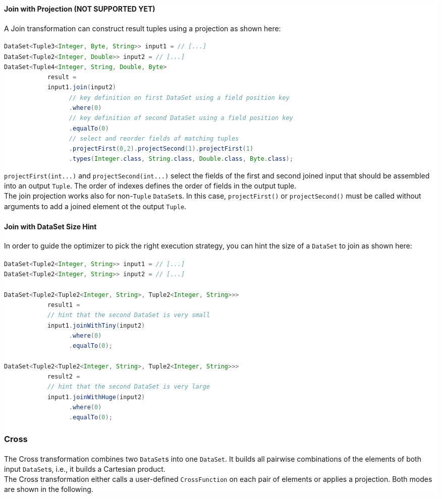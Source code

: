 #### Join with Projection (**NOT SUPPORTED YET**)

A Join transformation can construct result tuples using a projection as shown here:

```java
DataSet<Tuple3<Integer, Byte, String>> input1 = // [...]
DataSet<Tuple2<Integer, Double>> input2 = // [...]
DataSet<Tuple4<Integer, String, Double, Byte>
            result =
            input1.join(input2)
                  // key definition on first DataSet using a field position key
                  .where(0)
                  // key definition of second DataSet using a field position key
                  .equalTo(0)
                  // select and reorder fields of matching tuples
                  .projectFirst(0,2).projectSecond(1).projectFirst(1)
                  .types(Integer.class, String.class, Double.class, Byte.class);
```

`projectFirst(int...)` and `projectSecond(int...)` select the fields of the first and second joined input that should be assembled into an output `Tuple`. The order of indexes defines the order of fields in the output tuple. <br/>
The join projection works also for non-`Tuple` `DataSet`s. In this case, `projectFirst()` or `projectSecond()` must be called without arguments to add a joined element ot the output `Tuple`.

#### Join with DataSet Size Hint

In order to guide the optimizer to pick the right execution strategy, you can hint the size of a `DataSet` to join as shown here:

```java
DataSet<Tuple2<Integer, String>> input1 = // [...]
DataSet<Tuple2<Integer, String>> input2 = // [...]

DataSet<Tuple2<Tuple2<Integer, String>, Tuple2<Integer, String>>> 
            result1 =
            // hint that the second DataSet is very small
            input1.joinWithTiny(input2)
                  .where(0)
                  .equalTo(0);

DataSet<Tuple2<Tuple2<Integer, String>, Tuple2<Integer, String>>> 
            result2 =
            // hint that the second DataSet is very large
            input1.joinWithHuge(input2)
                  .where(0)
                  .equalTo(0);
```

### Cross

The Cross transformation combines two `DataSet`s into one `DataSet`. It builds all pairwise combinations of the elements of both input `DataSet`s, i.e., it builds a Cartesian product.<br/>
The Cross transformation either calls a user-defined `CrossFunction` on each pair of elements or applies a projection. Both modes are shown in the following.<br/>
